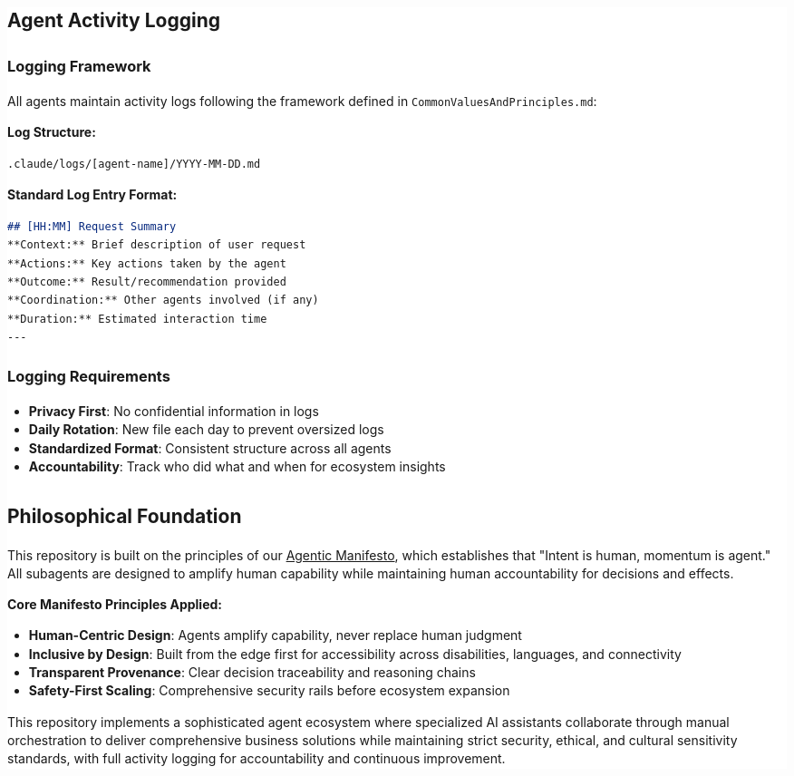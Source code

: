 ## Agent Activity Logging

### Logging Framework
All agents maintain activity logs following the framework defined in `CommonValuesAndPrinciples.md`:

**Log Structure:**
```
.claude/logs/[agent-name]/YYYY-MM-DD.md
```

**Standard Log Entry Format:**
```markdown
## [HH:MM] Request Summary
**Context:** Brief description of user request
**Actions:** Key actions taken by the agent  
**Outcome:** Result/recommendation provided
**Coordination:** Other agents involved (if any)
**Duration:** Estimated interaction time
---
```

### Logging Requirements
- **Privacy First**: No confidential information in logs
- **Daily Rotation**: New file each day to prevent oversized logs
- **Standardized Format**: Consistent structure across all agents
- **Accountability**: Track who did what and when for ecosystem insights

## Philosophical Foundation

This repository is built on the principles of our [Agentic Manifesto](./AgenticManifesto.md), which establishes that "Intent is human, momentum is agent." All subagents are designed to amplify human capability while maintaining human accountability for decisions and effects.

**Core Manifesto Principles Applied:**
- **Human-Centric Design**: Agents amplify capability, never replace human judgment
- **Inclusive by Design**: Built from the edge first for accessibility across disabilities, languages, and connectivity
- **Transparent Provenance**: Clear decision traceability and reasoning chains
- **Safety-First Scaling**: Comprehensive security rails before ecosystem expansion

This repository implements a sophisticated agent ecosystem where specialized AI assistants collaborate through manual orchestration to deliver comprehensive business solutions while maintaining strict security, ethical, and cultural sensitivity standards, with full activity logging for accountability and continuous improvement.